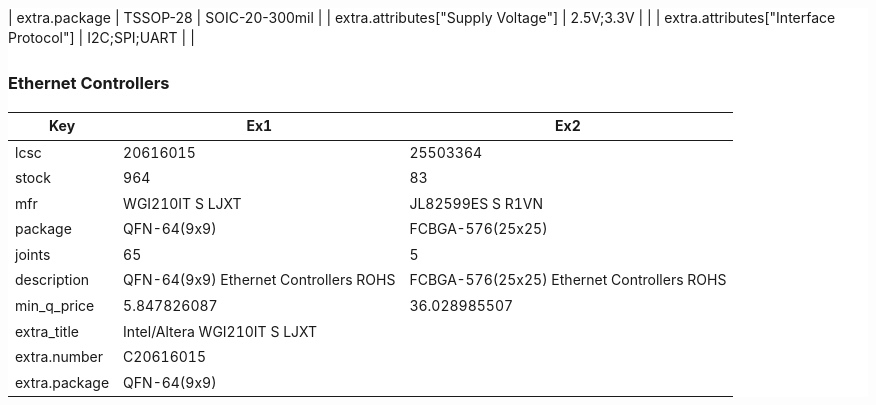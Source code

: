 | extra.package | TSSOP-28 | SOIC-20-300mil |
| extra.attributes["Supply Voltage"] | 2.5V;3.3V |  |
| extra.attributes["Interface Protocol"] | I2C;SPI;UART |  |

### Ethernet Controllers

| Key | Ex1 | Ex2 |
| --- | --- | --- |
| lcsc | 20616015 | 25503364 |
| stock | 964 | 83 |
| mfr | WGI210IT S LJXT | JL82599ES S R1VN |
| package | QFN-64(9x9) | FCBGA-576(25x25) |
| joints | 65 | 5 |
| description | QFN-64(9x9)  Ethernet Controllers ROHS | FCBGA-576(25x25) Ethernet Controllers ROHS |
| min_q_price | 5.847826087 | 36.028985507 |
| extra_title | Intel/Altera WGI210IT S LJXT |  |
| extra.number | C20616015 |  |
| extra.package | QFN-64(9x9) |  |

